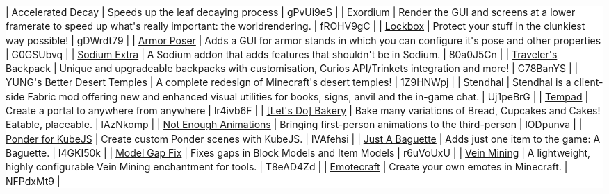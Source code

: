 | [Accelerated Decay](https://modrinth.com/mod/accelerated-decay)                                           | Speeds up the leaf decaying process                                                                                                                                                                                                                     | gPvUi9eS |
| [Exordium](https://modrinth.com/mod/exordium)                                                             | Render the GUI and screens at a lower framerate to speed up what's really important: the worldrendering.                                                                                                                                                | fROHV9gC |
| [Lockbox](https://modrinth.com/mod/lockbox)                                                               | Protect your stuff in the clunkiest way possible!                                                                                                                                                                                                       | gDWrdt79 |
| [Armor Poser](https://modrinth.com/mod/armor-poser)                                                       | Adds a GUI for armor stands in which you can configure it's pose and other properties                                                                                                                                                                   | G0GSUbvq |
| [Sodium Extra](https://modrinth.com/mod/sodium-extra)                                                     | A Sodium addon that adds features that shouldn't be in Sodium.                                                                                                                                                                                          | 80a0J5Cn |
| [Traveler's Backpack](https://modrinth.com/mod/travelersbackpack)                                         | Unique and upgradeable backpacks with customisation, Curios API/Trinkets integration and more!                                                                                                                                                          | C78BanYS |
| [YUNG's Better Desert Temples](https://modrinth.com/mod/yungs-better-desert-temples)                      | A complete redesign of Minecraft's desert temples!                                                                                                                                                                                                      | 1Z9HNWpj |
| [Stendhal](https://modrinth.com/mod/stendhal)                                                             | Stendhal is a client-side Fabric mod offering new and enhanced visual utilities for books, signs, anvil and the in-game chat.                                                                                                                           | Uj1peBrG |
| [Tempad](https://modrinth.com/mod/tempad)                                                                 | Create a portal to anywhere from anywhere                                                                                                                                                                                                               | lr4ivb6F |
| [[Let's Do] Bakery](https://modrinth.com/mod/lets-do-bakery)                                              | Bake many variations of Bread, Cupcakes and Cakes! Eatable, placeable.                                                                                                                                                                                  | lAzNkomp |
| [Not Enough Animations](https://modrinth.com/mod/not-enough-animations)                                   | Bringing first-person animations to the third-person                                                                                                                                                                                                    | lODpunva |
| [Ponder for KubeJS](https://modrinth.com/mod/ponder)                                                      | Create custom Ponder scenes with KubeJS.                                                                                                                                                                                                                | lVAfehsi |
| [Just A Baguette](https://modrinth.com/mod/justabaguette)                                                 | Adds just one item to the game: A Baguette.                                                                                                                                                                                                             | I4GKI50k |
| [Model Gap Fix](https://modrinth.com/mod/modelfix)                                                        | Fixes gaps in Block Models and Item Models                                                                                                                                                                                                              | r6uVoUxU |
| [Vein Mining](https://modrinth.com/mod/vein-mining)                                                       | A lightweight, highly configurable Vein Mining enchantment for tools.                                                                                                                                                                                   | T8eAD4Zd |
| [Emotecraft](https://modrinth.com/mod/emotecraft)                                                         | Create your own emotes in Minecraft.                                                                                                                                                                                                                    | NFPdxMt9 |